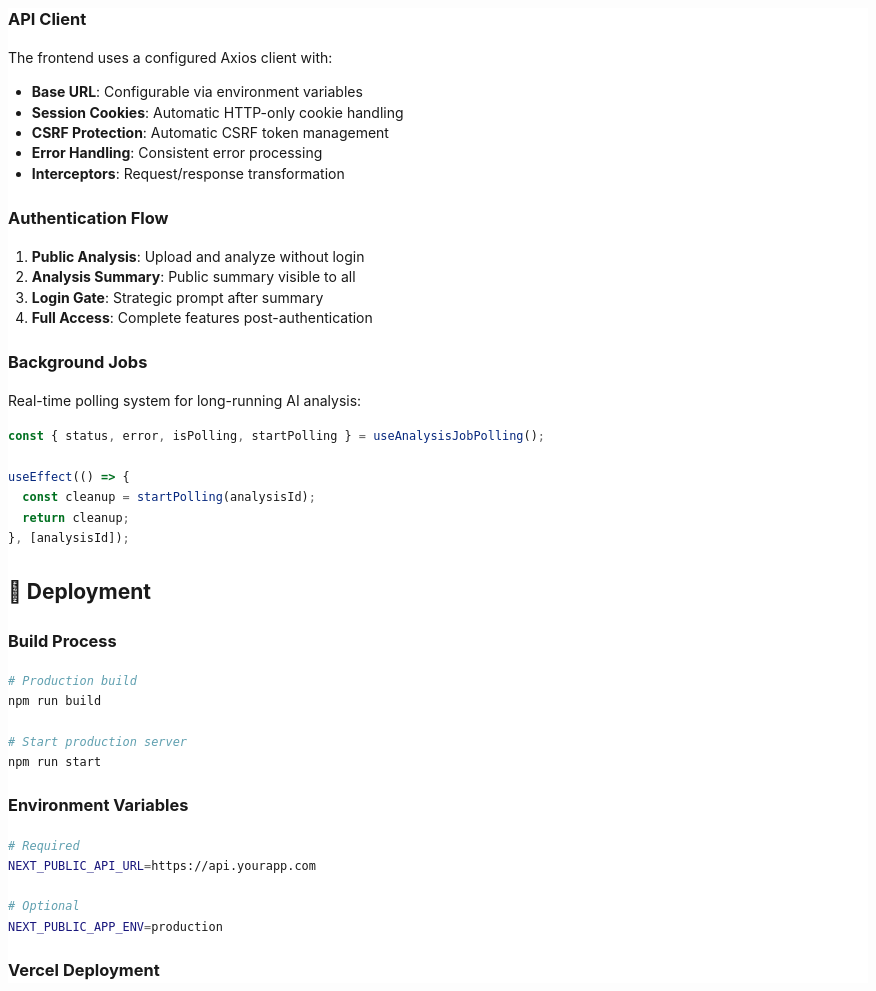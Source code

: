 ### API Client

The frontend uses a configured Axios client with:

- **Base URL**: Configurable via environment variables
- **Session Cookies**: Automatic HTTP-only cookie handling
- **CSRF Protection**: Automatic CSRF token management
- **Error Handling**: Consistent error processing
- **Interceptors**: Request/response transformation

### Authentication Flow

1. **Public Analysis**: Upload and analyze without login
2. **Analysis Summary**: Public summary visible to all
3. **Login Gate**: Strategic prompt after summary
4. **Full Access**: Complete features post-authentication

### Background Jobs

Real-time polling system for long-running AI analysis:

```typescript
const { status, error, isPolling, startPolling } = useAnalysisJobPolling();

useEffect(() => {
  const cleanup = startPolling(analysisId);
  return cleanup;
}, [analysisId]);
```

## 🚢 Deployment

### Build Process

```bash
# Production build
npm run build

# Start production server
npm run start
```

### Environment Variables

```bash
# Required
NEXT_PUBLIC_API_URL=https://api.yourapp.com

# Optional
NEXT_PUBLIC_APP_ENV=production
```

### Vercel Deployment
